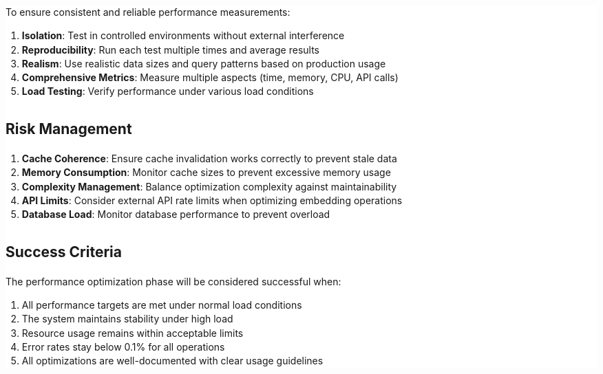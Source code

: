 To ensure consistent and reliable performance measurements:

1. **Isolation**: Test in controlled environments without external interference
2. **Reproducibility**: Run each test multiple times and average results
3. **Realism**: Use realistic data sizes and query patterns based on production usage
4. **Comprehensive Metrics**: Measure multiple aspects (time, memory, CPU, API calls)
5. **Load Testing**: Verify performance under various load conditions

## Risk Management

1. **Cache Coherence**: Ensure cache invalidation works correctly to prevent stale data
2. **Memory Consumption**: Monitor cache sizes to prevent excessive memory usage
3. **Complexity Management**: Balance optimization complexity against maintainability
4. **API Limits**: Consider external API rate limits when optimizing embedding operations
5. **Database Load**: Monitor database performance to prevent overload

## Success Criteria

The performance optimization phase will be considered successful when:

1. All performance targets are met under normal load conditions
2. The system maintains stability under high load
3. Resource usage remains within acceptable limits
4. Error rates stay below 0.1% for all operations
5. All optimizations are well-documented with clear usage guidelines 